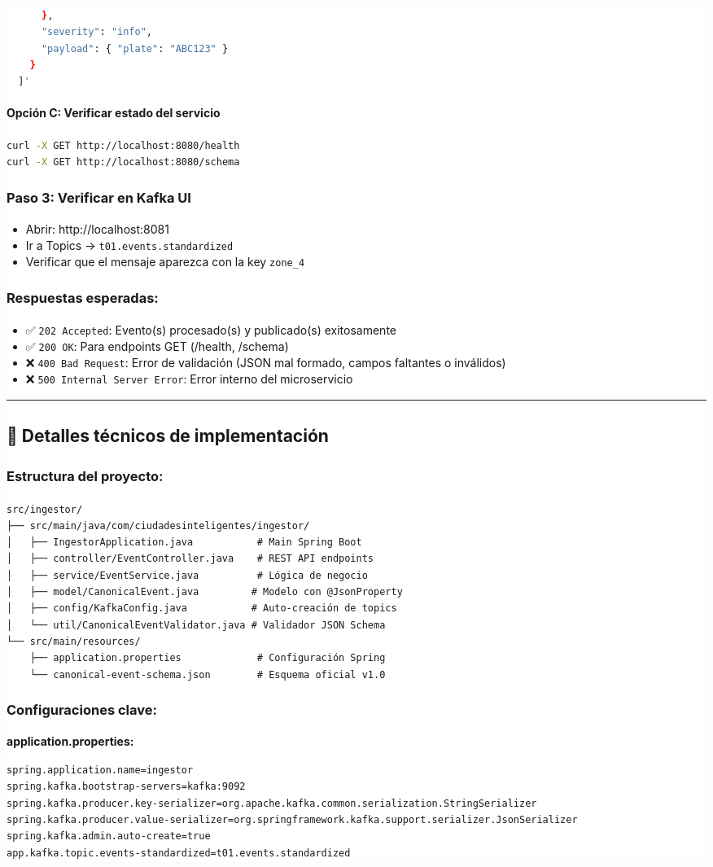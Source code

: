 ```bash
      },
      "severity": "info",
      "payload": { "plate": "ABC123" }
    }
  ]'
```

#### **Opción C: Verificar estado del servicio**
```bash
curl -X GET http://localhost:8080/health
curl -X GET http://localhost:8080/schema
```

### **Paso 3: Verificar en Kafka UI**
- Abrir: http://localhost:8081
- Ir a Topics → `t01.events.standardized`
- Verificar que el mensaje aparezca con la key `zone_4`

### **Respuestas esperadas:**
- ✅ `202 Accepted`: Evento(s) procesado(s) y publicado(s) exitosamente
- ✅ `200 OK`: Para endpoints GET (/health, /schema)
- ❌ `400 Bad Request`: Error de validación (JSON mal formado, campos faltantes o inválidos)
- ❌ `500 Internal Server Error`: Error interno del microservicio

---

## 🔧 Detalles técnicos de implementación

### **Estructura del proyecto:**
```
src/ingestor/
├── src/main/java/com/ciudadesinteligentes/ingestor/
│   ├── IngestorApplication.java           # Main Spring Boot
│   ├── controller/EventController.java    # REST API endpoints
│   ├── service/EventService.java          # Lógica de negocio
│   ├── model/CanonicalEvent.java         # Modelo con @JsonProperty
│   ├── config/KafkaConfig.java           # Auto-creación de topics
│   └── util/CanonicalEventValidator.java # Validador JSON Schema
└── src/main/resources/
    ├── application.properties             # Configuración Spring
    └── canonical-event-schema.json        # Esquema oficial v1.0
```

### **Configuraciones clave:**

**application.properties:**
```properties
spring.application.name=ingestor
spring.kafka.bootstrap-servers=kafka:9092
spring.kafka.producer.key-serializer=org.apache.kafka.common.serialization.StringSerializer
spring.kafka.producer.value-serializer=org.springframework.kafka.support.serializer.JsonSerializer
spring.kafka.admin.auto-create=true
app.kafka.topic.events-standardized=t01.events.standardized
```
